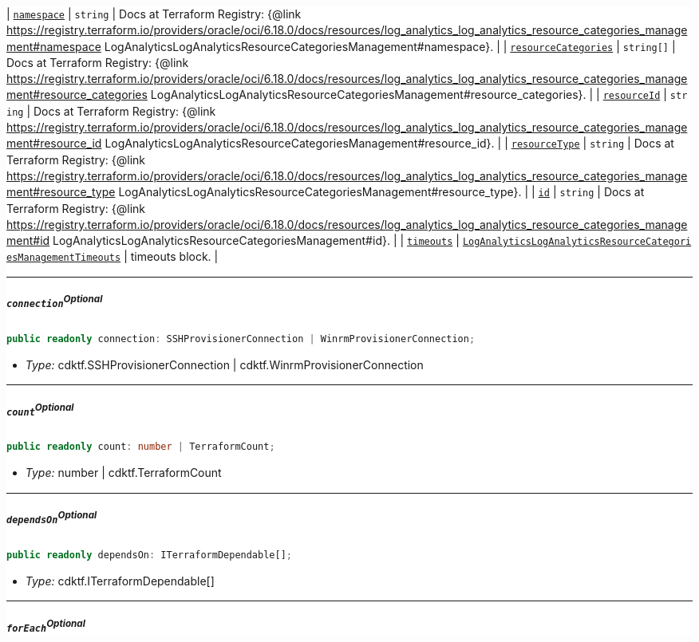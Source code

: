 | <code><a href="#rhizo-co-terraform-provider-oci.logAnalyticsLogAnalyticsResourceCategoriesManagement.LogAnalyticsLogAnalyticsResourceCategoriesManagementConfig.property.namespace">namespace</a></code> | <code>string</code> | Docs at Terraform Registry: {@link https://registry.terraform.io/providers/oracle/oci/6.18.0/docs/resources/log_analytics_log_analytics_resource_categories_management#namespace LogAnalyticsLogAnalyticsResourceCategoriesManagement#namespace}. |
| <code><a href="#rhizo-co-terraform-provider-oci.logAnalyticsLogAnalyticsResourceCategoriesManagement.LogAnalyticsLogAnalyticsResourceCategoriesManagementConfig.property.resourceCategories">resourceCategories</a></code> | <code>string[]</code> | Docs at Terraform Registry: {@link https://registry.terraform.io/providers/oracle/oci/6.18.0/docs/resources/log_analytics_log_analytics_resource_categories_management#resource_categories LogAnalyticsLogAnalyticsResourceCategoriesManagement#resource_categories}. |
| <code><a href="#rhizo-co-terraform-provider-oci.logAnalyticsLogAnalyticsResourceCategoriesManagement.LogAnalyticsLogAnalyticsResourceCategoriesManagementConfig.property.resourceId">resourceId</a></code> | <code>string</code> | Docs at Terraform Registry: {@link https://registry.terraform.io/providers/oracle/oci/6.18.0/docs/resources/log_analytics_log_analytics_resource_categories_management#resource_id LogAnalyticsLogAnalyticsResourceCategoriesManagement#resource_id}. |
| <code><a href="#rhizo-co-terraform-provider-oci.logAnalyticsLogAnalyticsResourceCategoriesManagement.LogAnalyticsLogAnalyticsResourceCategoriesManagementConfig.property.resourceType">resourceType</a></code> | <code>string</code> | Docs at Terraform Registry: {@link https://registry.terraform.io/providers/oracle/oci/6.18.0/docs/resources/log_analytics_log_analytics_resource_categories_management#resource_type LogAnalyticsLogAnalyticsResourceCategoriesManagement#resource_type}. |
| <code><a href="#rhizo-co-terraform-provider-oci.logAnalyticsLogAnalyticsResourceCategoriesManagement.LogAnalyticsLogAnalyticsResourceCategoriesManagementConfig.property.id">id</a></code> | <code>string</code> | Docs at Terraform Registry: {@link https://registry.terraform.io/providers/oracle/oci/6.18.0/docs/resources/log_analytics_log_analytics_resource_categories_management#id LogAnalyticsLogAnalyticsResourceCategoriesManagement#id}. |
| <code><a href="#rhizo-co-terraform-provider-oci.logAnalyticsLogAnalyticsResourceCategoriesManagement.LogAnalyticsLogAnalyticsResourceCategoriesManagementConfig.property.timeouts">timeouts</a></code> | <code><a href="#rhizo-co-terraform-provider-oci.logAnalyticsLogAnalyticsResourceCategoriesManagement.LogAnalyticsLogAnalyticsResourceCategoriesManagementTimeouts">LogAnalyticsLogAnalyticsResourceCategoriesManagementTimeouts</a></code> | timeouts block. |

---

##### `connection`<sup>Optional</sup> <a name="connection" id="rhizo-co-terraform-provider-oci.logAnalyticsLogAnalyticsResourceCategoriesManagement.LogAnalyticsLogAnalyticsResourceCategoriesManagementConfig.property.connection"></a>

```typescript
public readonly connection: SSHProvisionerConnection | WinrmProvisionerConnection;
```

- *Type:* cdktf.SSHProvisionerConnection | cdktf.WinrmProvisionerConnection

---

##### `count`<sup>Optional</sup> <a name="count" id="rhizo-co-terraform-provider-oci.logAnalyticsLogAnalyticsResourceCategoriesManagement.LogAnalyticsLogAnalyticsResourceCategoriesManagementConfig.property.count"></a>

```typescript
public readonly count: number | TerraformCount;
```

- *Type:* number | cdktf.TerraformCount

---

##### `dependsOn`<sup>Optional</sup> <a name="dependsOn" id="rhizo-co-terraform-provider-oci.logAnalyticsLogAnalyticsResourceCategoriesManagement.LogAnalyticsLogAnalyticsResourceCategoriesManagementConfig.property.dependsOn"></a>

```typescript
public readonly dependsOn: ITerraformDependable[];
```

- *Type:* cdktf.ITerraformDependable[]

---

##### `forEach`<sup>Optional</sup> <a name="forEach" id="rhizo-co-terraform-provider-oci.logAnalyticsLogAnalyticsResourceCategoriesManagement.LogAnalyticsLogAnalyticsResourceCategoriesManagementConfig.property.forEach"></a>
